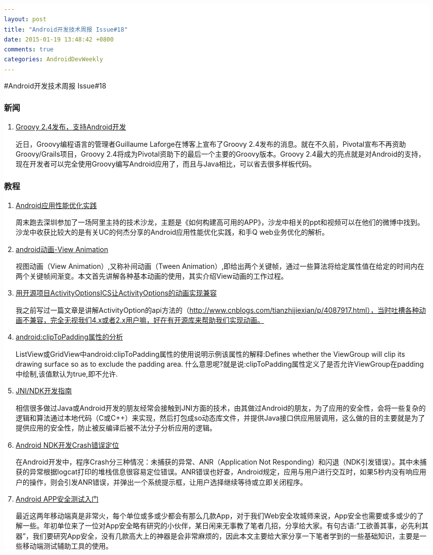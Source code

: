 ```yaml
---
layout: post
title: "Android开发技术周报 Issue#18"
date: 2015-01-19 13:48:42 +0800
comments: true
categories: AndroidDevWeekly
---
```


#Android开发技术周报 Issue#18

### 新闻

1. [Groovy 2.4发布，支持Android开发](http://www.infoq.com/cn/news/2015/01/groovy-2-4-released)

	近日，Groovy编程语言的管理者Guillaume Laforge在博客上宣布了Groovy 2.4发布的消息。就在不久前，Pivotal宣布不再资助Groovy/Grails项目，Groovy 2.4将成为Pivotal资助下的最后一个主要的Groovy版本。Groovy 2.4最大的亮点就是对Android的支持，现在开发者可以完全使用Groovy编写Android应用了，而且与Java相比，可以省去很多样板代码。

### 教程

1. [Android应用性能优化实践](http://yanghui.name/blog/2015/02/01/2015-1-31-ali-technical-salon/)

	周末跑去深圳参加了一场阿里主持的技术沙龙，主题是《如何构建高可用的APP》，沙龙中相关的ppt和视频可以在他们的微博中找到。沙龙中收获比较大的是有关UC的何杰分享的Android应用性能优化实践，和手Q web业务优化的解析。

1. [android动画-View Animation](http://blog.isming.me/2015/02/01/android-view-animation/)

	视图动画（View Animation）,又称补间动画（Tween Animation）,即给出两个关键帧，通过一些算法将给定属性值在给定的时间内在两个关键帧间渐变。本文首先讲解各种基本动画的使用，其实介绍View动画的工作过程。

1. [用开源项目ActivityOptionsICS让ActivityOptions的动画实现兼容](http://www.cnblogs.com/tianzhijiexian/p/4128045.html)

	我之前写过一篇文章是讲解ActivityOption的api方法的（http://www.cnblogs.com/tianzhijiexian/p/4087917.html），当时吐槽各种动画不兼容，完全无视我们4.x或者2.x用户嘛，好在有开源库来帮助我们实现动画。

1. [android:clipToPadding属性的分析](http://www.imooc.com/wenda/detail/245687)

	ListView或GridView中android:clipToPadding属性的使用说明示例该属性的解释:Defines whether the ViewGroup will clip its drawing surface so as to exclude the padding area. 什么意思呢?就是说:clipToPadding属性定义了是否允许ViewGroup在padding中绘制,该值默认为true,即不允许.



1. [JNI/NDK开发指南](http://blog.csdn.net/xyang81/article/category/2759987)

	相信很多做过Java或Android开发的朋友经常会接触到JNI方面的技术，由其做过Android的朋友，为了应用的安全性，会将一些复杂的逻辑和算法通过本地代码（C或C++）来实现，然后打包成so动态库文件，并提供Java接口供应用层调用，这么做的目的主要就是为了提供应用的安全性，防止被反编译后被不法分子分析应用的逻辑。

1. [Android NDK开发Crash错误定位](http://blog.csdn.net/xyang81/article/details/42319789)

	在Android开发中，程序Crash分三种情况：未捕获的异常、ANR（Application Not Responding）和闪退（NDK引发错误）。其中未捕获的异常根据logcat打印的堆栈信息很容易定位错误。ANR错误也好查，Android规定，应用与用户进行交互时，如果5秒内没有响应用户的操作，则会引发ANR错误，并弹出一个系统提示框，让用户选择继续等待或立即关闭程序。

1. [Android APP安全测试入门](https://sobug.com/article/detail/7)

	最近这两年移动端真是非常火，每个单位或多或少都会有那么几款App，对于我们Web安全攻城师来说，App安全也需要或多或少的了解一些。年初单位来了一位对App安全略有研究的小伙伴，某日闲来无事教了笔者几招，分享给大家。有句古语:”工欲善其事，必先利其器”，我们要研究App安全，没有几款高大上的神器是会非常麻烦的，因此本文主要给大家分享一下笔者学到的一些基础知识，主要是一些移动端测试辅助工具的使用。
